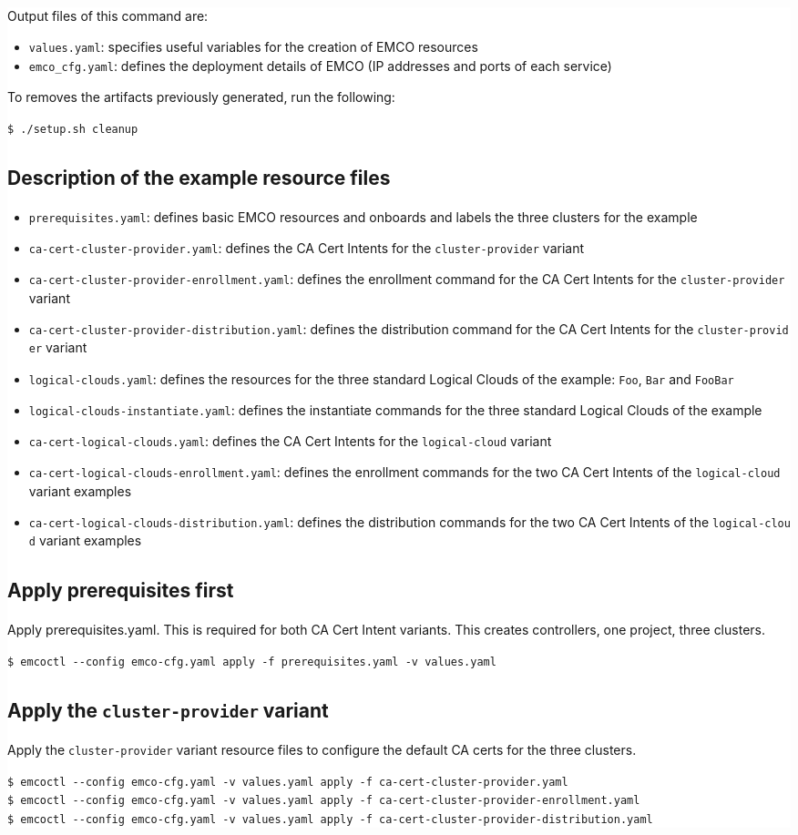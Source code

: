 Output files of this command are:
* ``values.yaml``: specifies useful variables for the creation of EMCO resources
* ``emco_cfg.yaml``: defines the deployment details of EMCO (IP addresses and ports of each service)

To removes the artifacts previously generated, run the following:

```
$ ./setup.sh cleanup
```


## Description of the example resource files

* ``prerequisites.yaml``: defines basic EMCO resources and onboards and labels the three clusters for the example

* ``ca-cert-cluster-provider.yaml``: defines the CA Cert Intents for the `cluster-provider` variant

* ``ca-cert-cluster-provider-enrollment.yaml``: defines the enrollment command for the CA Cert Intents for the `cluster-provider` variant

* ``ca-cert-cluster-provider-distribution.yaml``: defines the distribution command for the CA Cert Intents for the `cluster-provider` variant

* ``logical-clouds.yaml``: defines the resources for the three standard Logical Clouds of the example:  `Foo`, `Bar` and `FooBar`

* ``logical-clouds-instantiate.yaml``: defines the instantiate commands for the three standard Logical Clouds of the example

* ``ca-cert-logical-clouds.yaml``: defines the CA Cert Intents for the `logical-cloud` variant

* ``ca-cert-logical-clouds-enrollment.yaml``: defines the enrollment commands for the two CA Cert Intents of the `logical-cloud` variant examples

* ``ca-cert-logical-clouds-distribution.yaml``: defines the distribution commands for the two CA Cert Intents of the `logical-cloud` variant examples

## Apply prerequisites first
Apply prerequisites.yaml. This is required for both CA Cert Intent variants. This creates controllers, one project, three clusters.

```
$ emcoctl --config emco-cfg.yaml apply -f prerequisites.yaml -v values.yaml
```

## Apply the `cluster-provider` variant

Apply the `cluster-provider` variant resource files to configure the default CA certs for the three clusters.

```
$ emcoctl --config emco-cfg.yaml -v values.yaml apply -f ca-cert-cluster-provider.yaml
$ emcoctl --config emco-cfg.yaml -v values.yaml apply -f ca-cert-cluster-provider-enrollment.yaml
$ emcoctl --config emco-cfg.yaml -v values.yaml apply -f ca-cert-cluster-provider-distribution.yaml
```
